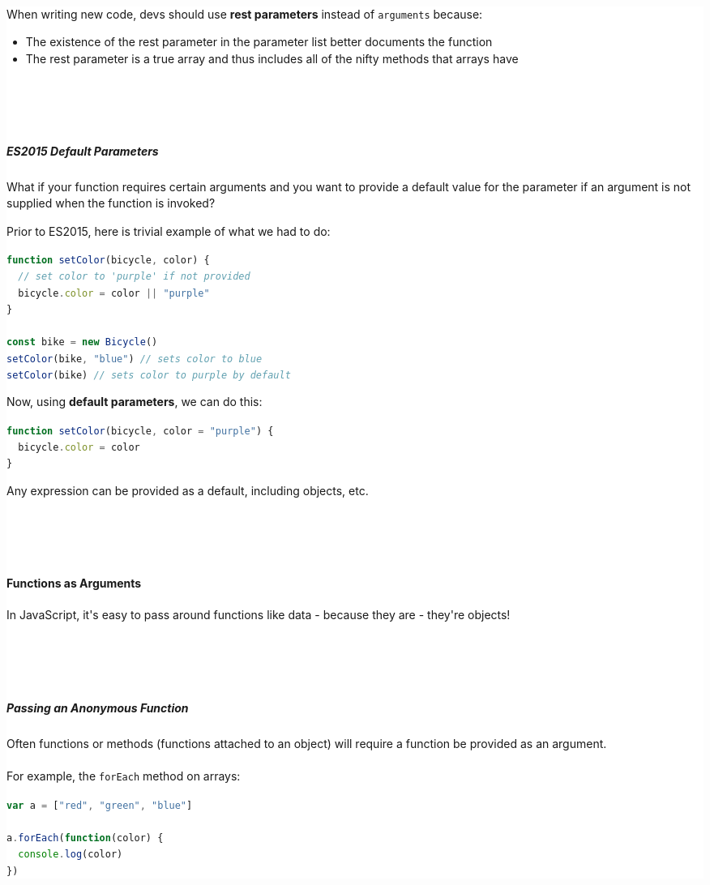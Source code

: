 When writing new code, devs should use **rest parameters** instead of `arguments` because:

- The existence of the rest parameter in the parameter list better documents the function
- The rest parameter is a true array and thus includes all of the nifty methods that arrays have

<br>
<br>
<br>

##### ES2015 Default Parameters

What if your function requires certain arguments and you want to provide a default value for the parameter if an argument is not supplied when the function is invoked?

Prior to ES2015, here is trivial example of what we had to do:

```javascript
function setColor(bicycle, color) {
  // set color to 'purple' if not provided
  bicycle.color = color || "purple"
}

const bike = new Bicycle()
setColor(bike, "blue") // sets color to blue
setColor(bike) // sets color to purple by default
```

Now, using **default parameters**, we can do this:

```javascript
function setColor(bicycle, color = "purple") {
  bicycle.color = color
}
```

Any expression can be provided as a default, including objects, etc.

<br>
<br>
<br>

#### Functions as Arguments

In JavaScript, it's easy to pass around functions like data - because they are - they're objects!

<br>
<br>
<br>

##### Passing an Anonymous Function

Often functions or methods (functions attached to an object) will require a function be provided as an argument.<br><br>For example, the `forEach` method on arrays:

```javascript
var a = ["red", "green", "blue"]

a.forEach(function(color) {
  console.log(color)
})
```
